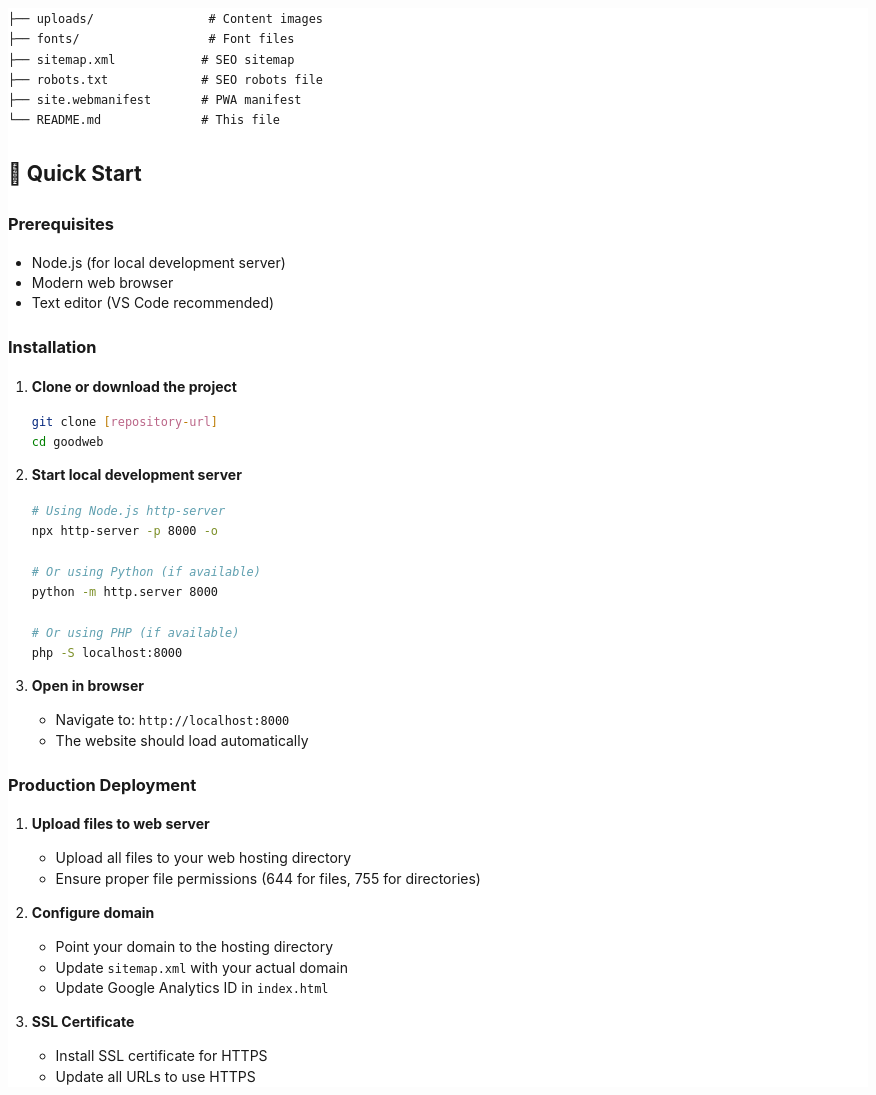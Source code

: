 ```
├── uploads/                # Content images
├── fonts/                  # Font files
├── sitemap.xml            # SEO sitemap
├── robots.txt             # SEO robots file
├── site.webmanifest       # PWA manifest
└── README.md              # This file
```

## 🚀 Quick Start

### Prerequisites
- Node.js (for local development server)
- Modern web browser
- Text editor (VS Code recommended)

### Installation

1. **Clone or download the project**
   ```bash
   git clone [repository-url]
   cd goodweb
   ```

2. **Start local development server**
   ```bash
   # Using Node.js http-server
   npx http-server -p 8000 -o
   
   # Or using Python (if available)
   python -m http.server 8000
   
   # Or using PHP (if available)
   php -S localhost:8000
   ```

3. **Open in browser**
   - Navigate to: `http://localhost:8000`
   - The website should load automatically

### Production Deployment

1. **Upload files to web server**
   - Upload all files to your web hosting directory
   - Ensure proper file permissions (644 for files, 755 for directories)

2. **Configure domain**
   - Point your domain to the hosting directory
   - Update `sitemap.xml` with your actual domain
   - Update Google Analytics ID in `index.html`

3. **SSL Certificate**
   - Install SSL certificate for HTTPS
   - Update all URLs to use HTTPS
